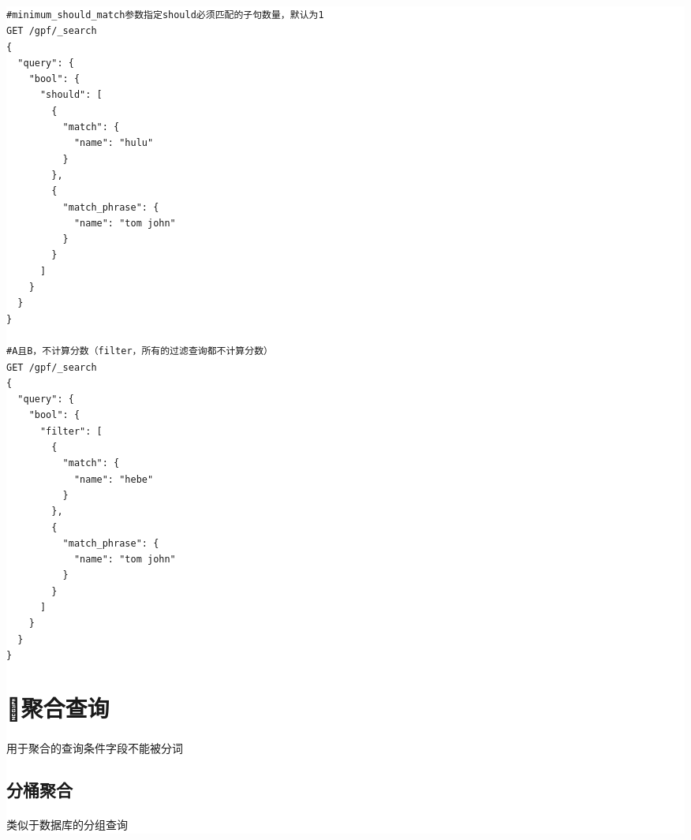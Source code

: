 ```shell
#minimum_should_match参数指定should必须匹配的子句数量，默认为1
GET /gpf/_search
{
  "query": {
    "bool": {
      "should": [
        {
          "match": {
            "name": "hulu"
          }
        },
        {
          "match_phrase": {
            "name": "tom john"
          }
        }
      ]
    }
  }
}

#A且B，不计算分数（filter，所有的过滤查询都不计算分数）
GET /gpf/_search
{
  "query": {
    "bool": {
      "filter": [
        {
          "match": {
            "name": "hebe"
          }
        },
        {
          "match_phrase": {
            "name": "tom john"
          }
        }
      ]
    }
  }
}
```

# 🥇聚合查询

用于聚合的查询条件字段不能被分词

## 分桶聚合

类似于数据库的分组查询
